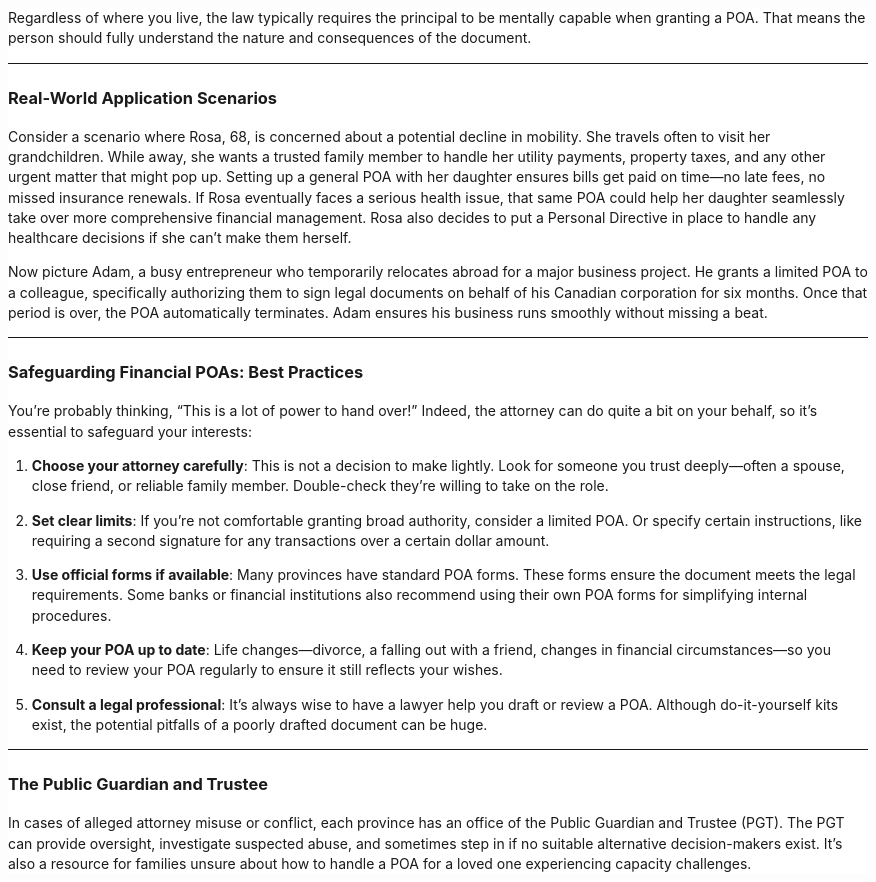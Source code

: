 Regardless of where you live, the law typically requires the principal to be mentally capable when granting a POA. That means the person should fully understand the nature and consequences of the document.

---

### Real-World Application Scenarios

Consider a scenario where Rosa, 68, is concerned about a potential decline in mobility. She travels often to visit her grandchildren. While away, she wants a trusted family member to handle her utility payments, property taxes, and any other urgent matter that might pop up. Setting up a general POA with her daughter ensures bills get paid on time—no late fees, no missed insurance renewals. If Rosa eventually faces a serious health issue, that same POA could help her daughter seamlessly take over more comprehensive financial management. Rosa also decides to put a Personal Directive in place to handle any healthcare decisions if she can’t make them herself.

Now picture Adam, a busy entrepreneur who temporarily relocates abroad for a major business project. He grants a limited POA to a colleague, specifically authorizing them to sign legal documents on behalf of his Canadian corporation for six months. Once that period is over, the POA automatically terminates. Adam ensures his business runs smoothly without missing a beat.

---

### Safeguarding Financial POAs: Best Practices

You’re probably thinking, “This is a lot of power to hand over!” Indeed, the attorney can do quite a bit on your behalf, so it’s essential to safeguard your interests:

1. **Choose your attorney carefully**: This is not a decision to make lightly. Look for someone you trust deeply—often a spouse, close friend, or reliable family member. Double-check they’re willing to take on the role.

2. **Set clear limits**: If you’re not comfortable granting broad authority, consider a limited POA. Or specify certain instructions, like requiring a second signature for any transactions over a certain dollar amount.

3. **Use official forms if available**: Many provinces have standard POA forms. These forms ensure the document meets the legal requirements. Some banks or financial institutions also recommend using their own POA forms for simplifying internal procedures.

4. **Keep your POA up to date**: Life changes—divorce, a falling out with a friend, changes in financial circumstances—so you need to review your POA regularly to ensure it still reflects your wishes.

5. **Consult a legal professional**: It’s always wise to have a lawyer help you draft or review a POA. Although do-it-yourself kits exist, the potential pitfalls of a poorly drafted document can be huge.

---

### The Public Guardian and Trustee

In cases of alleged attorney misuse or conflict, each province has an office of the Public Guardian and Trustee (PGT). The PGT can provide oversight, investigate suspected abuse, and sometimes step in if no suitable alternative decision-makers exist. It’s also a resource for families unsure about how to handle a POA for a loved one experiencing capacity challenges.
